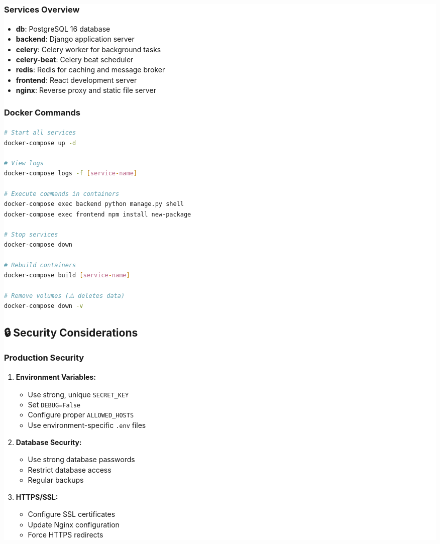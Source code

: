 ### Services Overview

- **db**: PostgreSQL 16 database
- **backend**: Django application server
- **celery**: Celery worker for background tasks
- **celery-beat**: Celery beat scheduler
- **redis**: Redis for caching and message broker
- **frontend**: React development server
- **nginx**: Reverse proxy and static file server

### Docker Commands

```bash
# Start all services
docker-compose up -d

# View logs
docker-compose logs -f [service-name]

# Execute commands in containers
docker-compose exec backend python manage.py shell
docker-compose exec frontend npm install new-package

# Stop services
docker-compose down

# Rebuild containers
docker-compose build [service-name]

# Remove volumes (⚠️ deletes data)
docker-compose down -v
```

## 🔒 Security Considerations

### Production Security

1. **Environment Variables:**
   - Use strong, unique `SECRET_KEY`
   - Set `DEBUG=False`
   - Configure proper `ALLOWED_HOSTS`
   - Use environment-specific `.env` files

2. **Database Security:**
   - Use strong database passwords
   - Restrict database access
   - Regular backups

3. **HTTPS/SSL:**
   - Configure SSL certificates
   - Update Nginx configuration
   - Force HTTPS redirects
